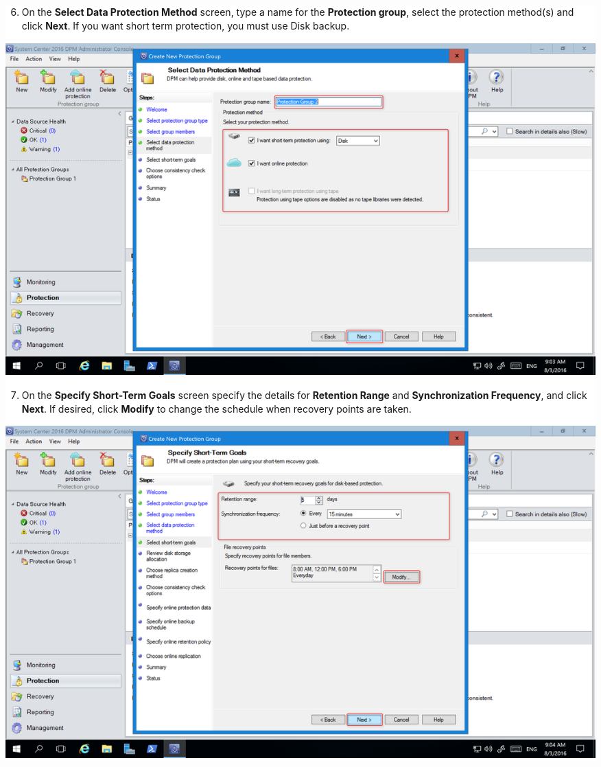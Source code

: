 6. On the **Select Data Protection Method** screen, type a name for the **Protection group**, select the protection method(s) and click **Next**.
    If you want short term protection, you must use Disk backup.

  ![Select data protection method](./media/upgrade-to-dpm-2016/dpm-2016-protection-screen4.png)

7. On the **Specify Short-Term Goals** screen specify the details for **Retention Range** and **Synchronization Frequency**, and click **Next**. If desired, click **Modify** to change the schedule when recovery points are taken.

  ![Select data protection method](./media/upgrade-to-dpm-2016/dpm-2016-protection-screen5.png)
